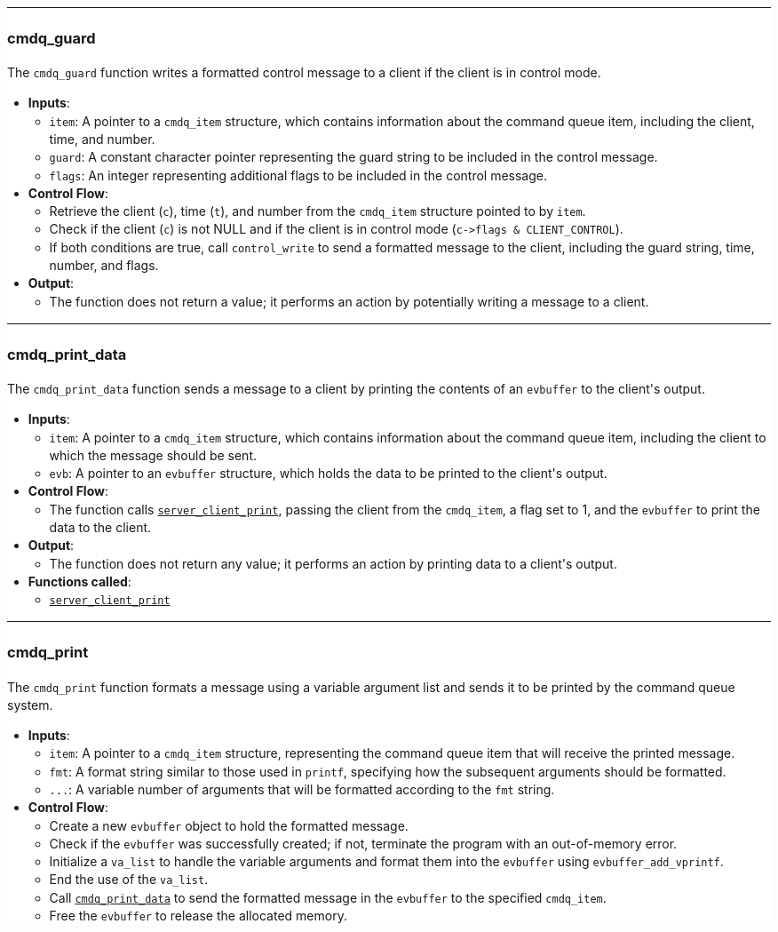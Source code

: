 
---
### cmdq_guard
The `cmdq_guard` function writes a formatted control message to a client if the client is in control mode.
- **Inputs**:
    - `item`: A pointer to a `cmdq_item` structure, which contains information about the command queue item, including the client, time, and number.
    - `guard`: A constant character pointer representing the guard string to be included in the control message.
    - `flags`: An integer representing additional flags to be included in the control message.
- **Control Flow**:
    - Retrieve the client (`c`), time (`t`), and number from the `cmdq_item` structure pointed to by `item`.
    - Check if the client (`c`) is not NULL and if the client is in control mode (`c->flags & CLIENT_CONTROL`).
    - If both conditions are true, call `control_write` to send a formatted message to the client, including the guard string, time, number, and flags.
- **Output**:
    - The function does not return a value; it performs an action by potentially writing a message to a client.


---
### cmdq_print_data
The `cmdq_print_data` function sends a message to a client by printing the contents of an `evbuffer` to the client's output.
- **Inputs**:
    - `item`: A pointer to a `cmdq_item` structure, which contains information about the command queue item, including the client to which the message should be sent.
    - `evb`: A pointer to an `evbuffer` structure, which holds the data to be printed to the client's output.
- **Control Flow**:
    - The function calls [`server_client_print`](server-client.c.driver.md#server_client_print), passing the client from the `cmdq_item`, a flag set to 1, and the `evbuffer` to print the data to the client.
- **Output**:
    - The function does not return any value; it performs an action by printing data to a client's output.
- **Functions called**:
    - [`server_client_print`](server-client.c.driver.md#server_client_print)


---
### cmdq_print
The `cmdq_print` function formats a message using a variable argument list and sends it to be printed by the command queue system.
- **Inputs**:
    - `item`: A pointer to a `cmdq_item` structure, representing the command queue item that will receive the printed message.
    - `fmt`: A format string similar to those used in `printf`, specifying how the subsequent arguments should be formatted.
    - `...`: A variable number of arguments that will be formatted according to the `fmt` string.
- **Control Flow**:
    - Create a new `evbuffer` object to hold the formatted message.
    - Check if the `evbuffer` was successfully created; if not, terminate the program with an out-of-memory error.
    - Initialize a `va_list` to handle the variable arguments and format them into the `evbuffer` using `evbuffer_add_vprintf`.
    - End the use of the `va_list`.
    - Call [`cmdq_print_data`](#cmdq_print_data) to send the formatted message in the `evbuffer` to the specified `cmdq_item`.
    - Free the `evbuffer` to release the allocated memory.